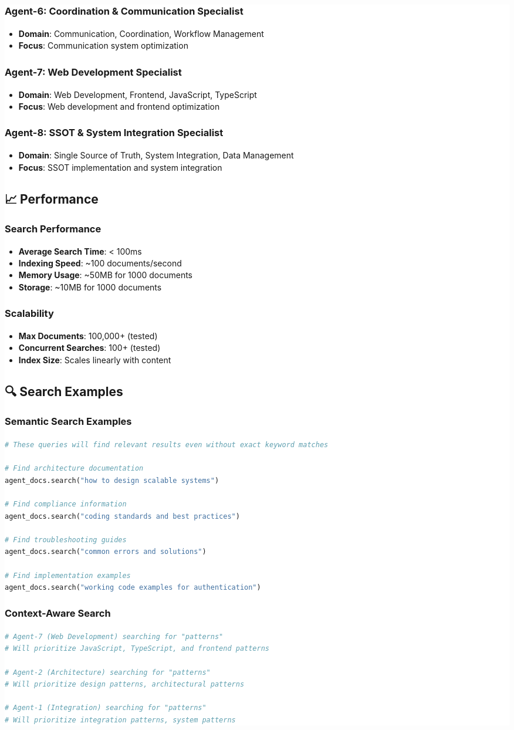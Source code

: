 ### Agent-6: Coordination & Communication Specialist
- **Domain**: Communication, Coordination, Workflow Management
- **Focus**: Communication system optimization

### Agent-7: Web Development Specialist
- **Domain**: Web Development, Frontend, JavaScript, TypeScript
- **Focus**: Web development and frontend optimization

### Agent-8: SSOT & System Integration Specialist
- **Domain**: Single Source of Truth, System Integration, Data Management
- **Focus**: SSOT implementation and system integration

## 📈 Performance

### Search Performance
- **Average Search Time**: < 100ms
- **Indexing Speed**: ~100 documents/second
- **Memory Usage**: ~50MB for 1000 documents
- **Storage**: ~10MB for 1000 documents

### Scalability
- **Max Documents**: 100,000+ (tested)
- **Concurrent Searches**: 100+ (tested)
- **Index Size**: Scales linearly with content

## 🔍 Search Examples

### Semantic Search Examples

```python
# These queries will find relevant results even without exact keyword matches

# Find architecture documentation
agent_docs.search("how to design scalable systems")

# Find compliance information
agent_docs.search("coding standards and best practices")

# Find troubleshooting guides
agent_docs.search("common errors and solutions")

# Find implementation examples
agent_docs.search("working code examples for authentication")
```

### Context-Aware Search

```python
# Agent-7 (Web Development) searching for "patterns"
# Will prioritize JavaScript, TypeScript, and frontend patterns

# Agent-2 (Architecture) searching for "patterns"  
# Will prioritize design patterns, architectural patterns

# Agent-1 (Integration) searching for "patterns"
# Will prioritize integration patterns, system patterns
```
